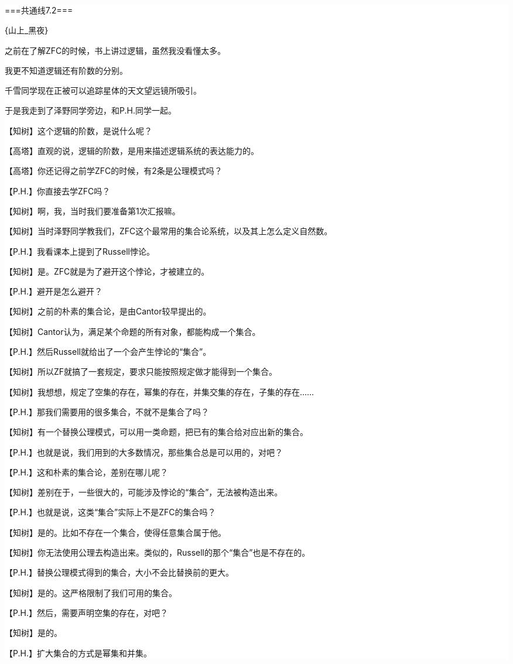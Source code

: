 ===共通线7.2===

{山上_黑夜}

之前在了解ZFC的时候，书上讲过逻辑，虽然我没看懂太多。

我更不知道逻辑还有阶数的分别。

千雪同学现在正被可以追踪星体的天文望远镜所吸引。

于是我走到了泽野同学旁边，和P.H.同学一起。

【知树】这个逻辑的阶数，是说什么呢？

【高塔】直观的说，逻辑的阶数，是用来描述逻辑系统的表达能力的。

【高塔】你还记得之前学ZFC的时候，有2条是公理模式吗？

【P.H.】你直接去学ZFC吗？

【知树】啊，我，当时我们要准备第1次汇报嘛。

【知树】当时泽野同学教我们，ZFC这个最常用的集合论系统，以及其上怎么定义自然数。

【P.H.】我看课本上提到了Russell悖论。

【知树】是。ZFC就是为了避开这个悖论，才被建立的。

【P.H.】避开是怎么避开？

【知树】之前的朴素的集合论，是由Cantor较早提出的。

【知树】Cantor认为，满足某个命题的所有对象，都能构成一个集合。

【P.H.】然后Russell就给出了一个会产生悖论的“集合”。

【知树】所以ZF就搞了一套规定，要求只能按照规定做才能得到一个集合。

【知树】我想想，规定了空集的存在，幂集的存在，并集交集的存在，子集的存在……

【P.H.】那我们需要用的很多集合，不就不是集合了吗？

【知树】有一个替换公理模式，可以用一类命题，把已有的集合给对应出新的集合。

【P.H.】也就是说，我们用到的大多数情况，那些集合总是可以用的，对吧？

【P.H.】这和朴素的集合论，差别在哪儿呢？

【知树】差别在于，一些很大的，可能涉及悖论的“集合”，无法被构造出来。

【P.H.】也就是说，这类“集合”实际上不是ZFC的集合吗？

【知树】是的。比如不存在一个集合，使得任意集合属于他。

【知树】你无法使用公理去构造出来。类似的，Russell的那个“集合”也是不存在的。

【P.H.】替换公理模式得到的集合，大小不会比替换前的更大。

【知树】是的。这严格限制了我们可用的集合。

【P.H.】然后，需要声明空集的存在，对吧？

【知树】是的。

【P.H.】扩大集合的方式是幂集和并集。

